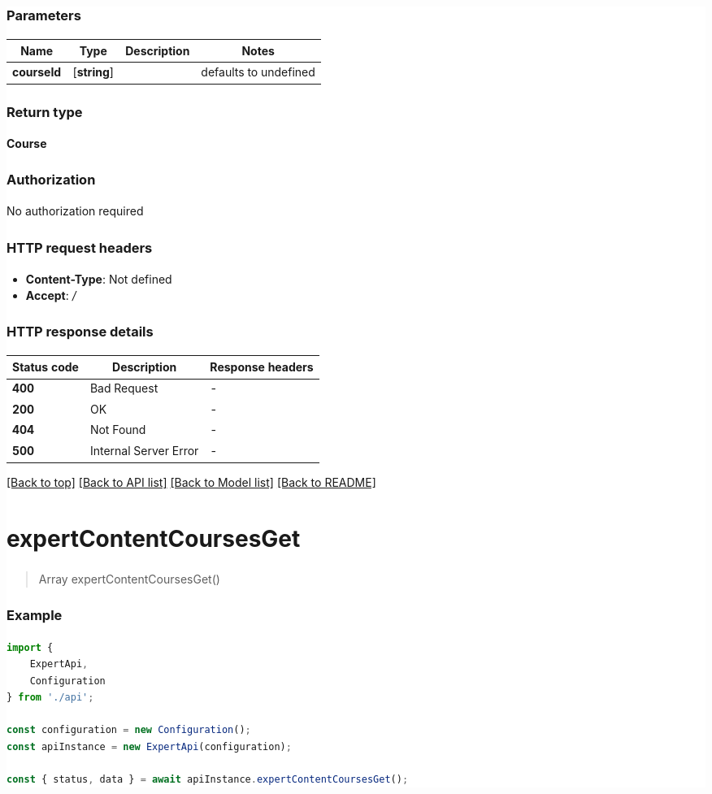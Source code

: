 ### Parameters

|Name | Type | Description  | Notes|
|------------- | ------------- | ------------- | -------------|
| **courseId** | [**string**] |  | defaults to undefined|


### Return type

**Course**

### Authorization

No authorization required

### HTTP request headers

 - **Content-Type**: Not defined
 - **Accept**: */*


### HTTP response details
| Status code | Description | Response headers |
|-------------|-------------|------------------|
|**400** | Bad Request |  -  |
|**200** | OK |  -  |
|**404** | Not Found |  -  |
|**500** | Internal Server Error |  -  |

[[Back to top]](#) [[Back to API list]](../README.md#documentation-for-api-endpoints) [[Back to Model list]](../README.md#documentation-for-models) [[Back to README]](../README.md)

# **expertContentCoursesGet**
> Array<Course> expertContentCoursesGet()



### Example

```typescript
import {
    ExpertApi,
    Configuration
} from './api';

const configuration = new Configuration();
const apiInstance = new ExpertApi(configuration);

const { status, data } = await apiInstance.expertContentCoursesGet();
```

